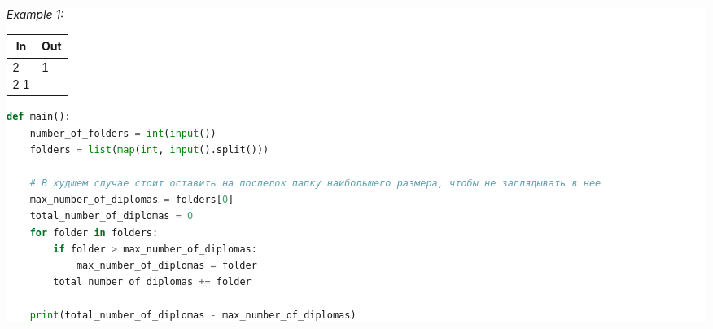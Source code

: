 <i>Example 1:</i>

| In       | Out |
|----------|-----|
| 2<br>2 1 | 1   |

```python
def main():
    number_of_folders = int(input())
    folders = list(map(int, input().split()))

    # В худшем случае стоит оставить на последок папку наибольшего размера, чтобы не заглядывать в нее
    max_number_of_diplomas = folders[0]
    total_number_of_diplomas = 0
    for folder in folders:
        if folder > max_number_of_diplomas:
            max_number_of_diplomas = folder
        total_number_of_diplomas += folder

    print(total_number_of_diplomas - max_number_of_diplomas)
```